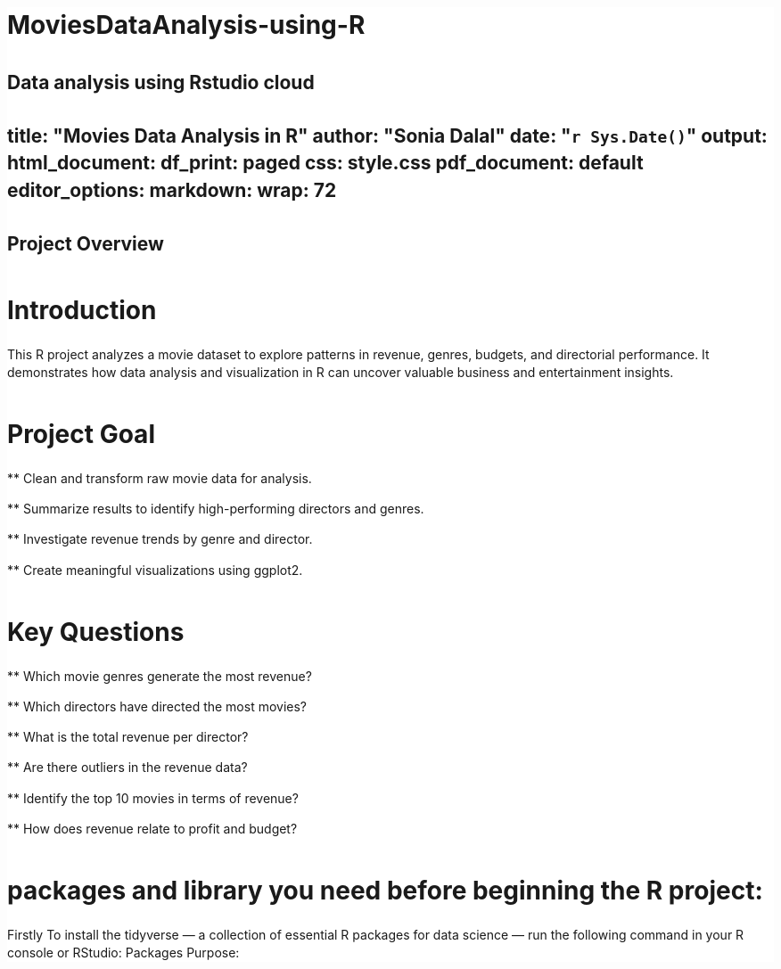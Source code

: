 # MoviesDataAnalysis-using-R
Data analysis using Rstudio cloud 
---
title: "Movies Data Analysis in R"
author: "Sonia Dalal"
date: "`r Sys.Date()`"
output:
  html_document:
    df_print: paged
    css: style.css
  pdf_document: default
editor_options:
  markdown:
    wrap: 72
---


## Project Overview

# Introduction

This R project analyzes a movie dataset to explore patterns in revenue, genres, budgets, and directorial performance. It demonstrates how data analysis and visualization in R can uncover valuable business and entertainment insights.

# Project Goal

** Clean and transform raw movie data for analysis.

** Summarize results to identify high-performing directors and genres.

** Investigate revenue trends by genre and director.

** Create meaningful visualizations using ggplot2.

# Key Questions

** Which movie genres generate the most revenue?

** Which directors have directed the most movies?

** What is the total revenue per director?

** Are there outliers in the revenue data?

** Identify the top 10 movies in terms of revenue?

** How does revenue relate to profit and budget?

#  packages and library you need before beginning the R project:
Firstly To install the tidyverse — a collection of essential R packages for data science — run the following command in your R console or RStudio:
Packages	Purpose:
